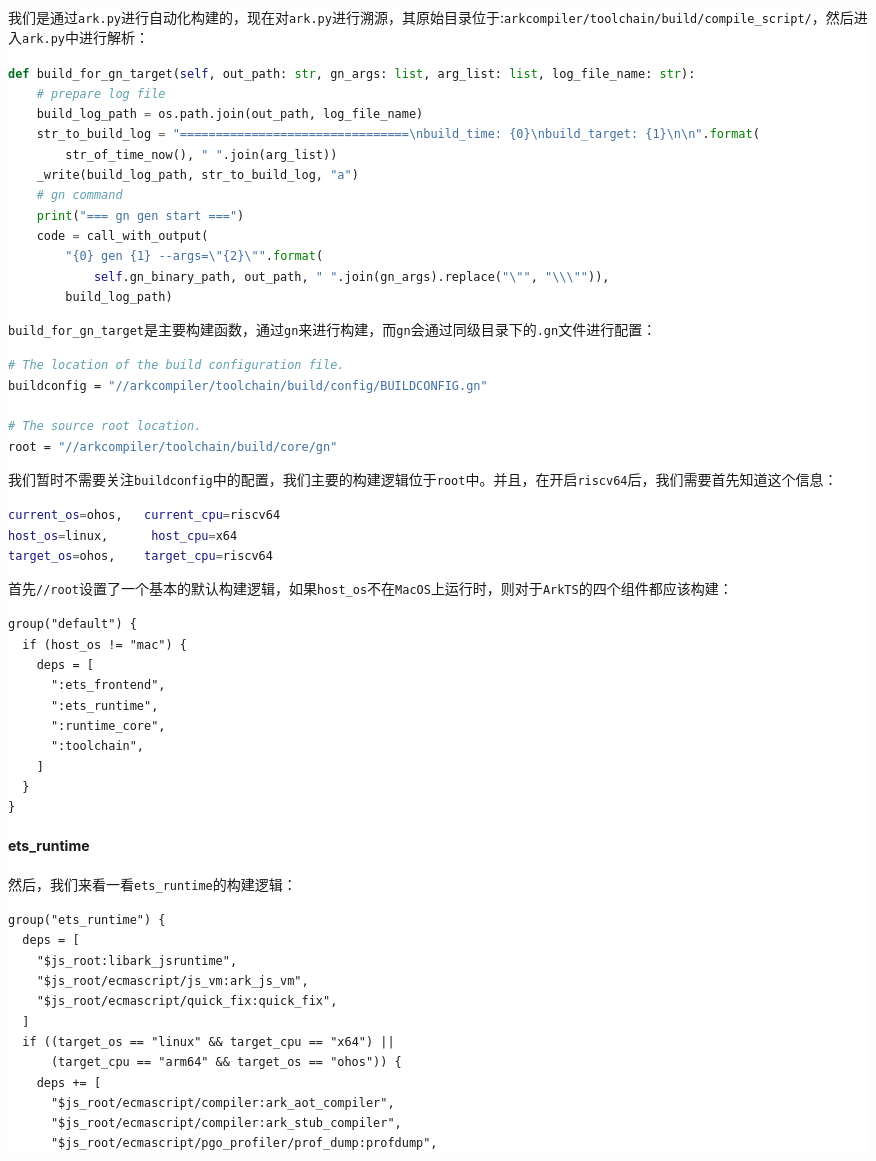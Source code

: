 我们是通过`ark.py`进行自动化构建的，现在对`ark.py`进行溯源，其原始目录位于:`arkcompiler/toolchain/build/compile_script/`，然后进入`ark.py`中进行解析：

``` python
def build_for_gn_target(self, out_path: str, gn_args: list, arg_list: list, log_file_name: str):
    # prepare log file
    build_log_path = os.path.join(out_path, log_file_name)
    str_to_build_log = "================================\nbuild_time: {0}\nbuild_target: {1}\n\n".format(
        str_of_time_now(), " ".join(arg_list))
    _write(build_log_path, str_to_build_log, "a")
    # gn command
    print("=== gn gen start ===")
    code = call_with_output(
        "{0} gen {1} --args=\"{2}\"".format(
            self.gn_binary_path, out_path, " ".join(gn_args).replace("\"", "\\\"")),
        build_log_path)
```

`build_for_gn_target`是主要构建函数，通过`gn`来进行构建，而`gn`会通过同级目录下的`.gn`文件进行配置：

``` bash
# The location of the build configuration file.
buildconfig = "//arkcompiler/toolchain/build/config/BUILDCONFIG.gn"

# The source root location.
root = "//arkcompiler/toolchain/build/core/gn"
```

我们暂时不需要关注`buildconfig`中的配置，我们主要的构建逻辑位于`root`中。并且，在开启`riscv64`后，我们需要首先知道这个信息：

``` bash
current_os=ohos,   current_cpu=riscv64
host_os=linux,      host_cpu=x64
target_os=ohos,    target_cpu=riscv64
```

首先`//root`设置了一个基本的默认构建逻辑，如果`host_os`不在`MacOS`上运行时，则对于`ArkTS`的四个组件都应该构建：

``` gn
group("default") {
  if (host_os != "mac") {
    deps = [
      ":ets_frontend",
      ":ets_runtime",
      ":runtime_core",
      ":toolchain",
    ]
  }
}
```

#### ets_runtime

然后，我们来看一看`ets_runtime`的构建逻辑：

``` gn
group("ets_runtime") {
  deps = [
    "$js_root:libark_jsruntime",
    "$js_root/ecmascript/js_vm:ark_js_vm",
    "$js_root/ecmascript/quick_fix:quick_fix",
  ]
  if ((target_os == "linux" && target_cpu == "x64") ||
      (target_cpu == "arm64" && target_os == "ohos")) {
    deps += [
      "$js_root/ecmascript/compiler:ark_aot_compiler",
      "$js_root/ecmascript/compiler:ark_stub_compiler",
      "$js_root/ecmascript/pgo_profiler/prof_dump:profdump",
```